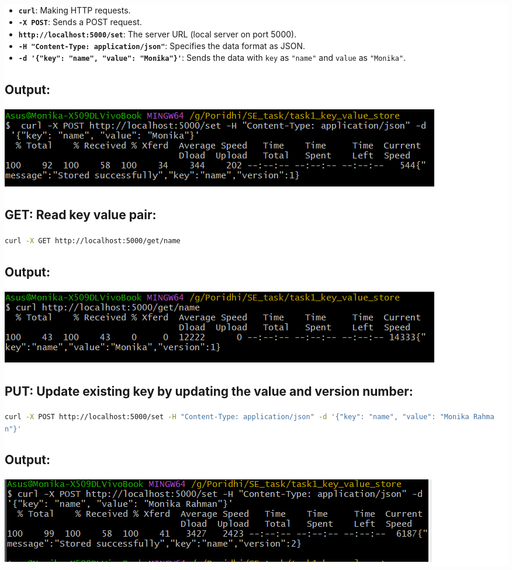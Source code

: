 - **`curl`**: Making HTTP requests.
- **`-X POST`**: Sends a POST request.
- **`http://localhost:5000/set`**: The server URL (local server on port 5000).
- **`-H "Content-Type: application/json"`**: Specifies the data format as JSON.
- **`-d '{"key": "name", "value": "Monika"}'`**: Sends the data with `key` as `"name"` and `value` as `"Monika"`.




## Output: 
![Alt Text](images/curl_KV.png)

## **GET**: Read key value pair: 
```bash
curl -X GET http://localhost:5000/get/name


```
## Output: 
![Alt Text](images/data_retrive.png)

 ## **PUT**: Update existing key by updating the value and version number: 
```bash
curl -X POST http://localhost:5000/set -H "Content-Type: application/json" -d '{"key": "name", "value": "Monika Rahman"}'

```
## Output: 
![Alt Text](images/update.png)
